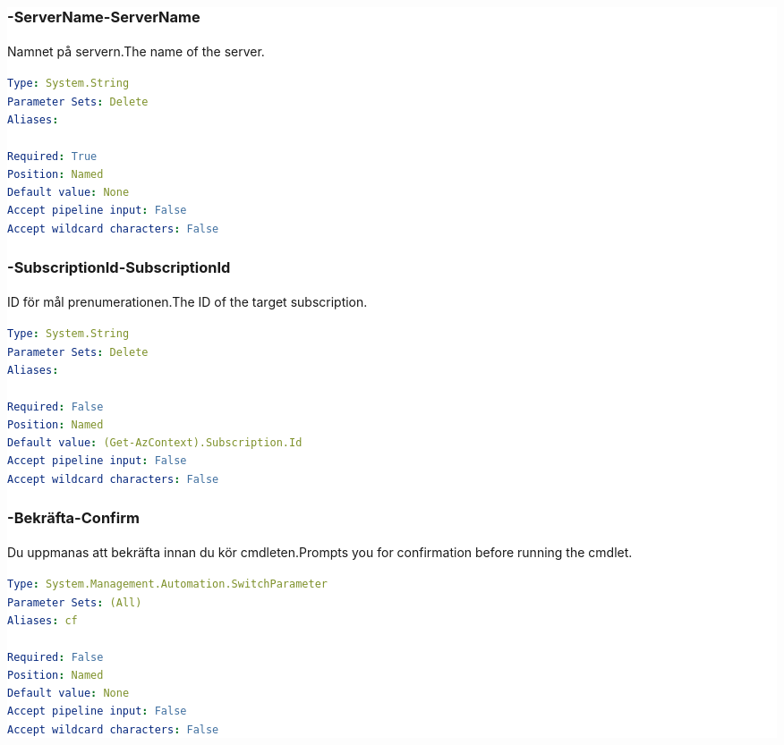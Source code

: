 ### <span data-ttu-id="58386-130">-ServerName</span><span class="sxs-lookup"><span data-stu-id="58386-130">-ServerName</span></span>
<span data-ttu-id="58386-131">Namnet på servern.</span><span class="sxs-lookup"><span data-stu-id="58386-131">The name of the server.</span></span>

```yaml
Type: System.String
Parameter Sets: Delete
Aliases:

Required: True
Position: Named
Default value: None
Accept pipeline input: False
Accept wildcard characters: False
```

### <span data-ttu-id="58386-132">-SubscriptionId</span><span class="sxs-lookup"><span data-stu-id="58386-132">-SubscriptionId</span></span>
<span data-ttu-id="58386-133">ID för mål prenumerationen.</span><span class="sxs-lookup"><span data-stu-id="58386-133">The ID of the target subscription.</span></span>

```yaml
Type: System.String
Parameter Sets: Delete
Aliases:

Required: False
Position: Named
Default value: (Get-AzContext).Subscription.Id
Accept pipeline input: False
Accept wildcard characters: False
```

### <span data-ttu-id="58386-134">-Bekräfta</span><span class="sxs-lookup"><span data-stu-id="58386-134">-Confirm</span></span>
<span data-ttu-id="58386-135">Du uppmanas att bekräfta innan du kör cmdleten.</span><span class="sxs-lookup"><span data-stu-id="58386-135">Prompts you for confirmation before running the cmdlet.</span></span>

```yaml
Type: System.Management.Automation.SwitchParameter
Parameter Sets: (All)
Aliases: cf

Required: False
Position: Named
Default value: None
Accept pipeline input: False
Accept wildcard characters: False
```
